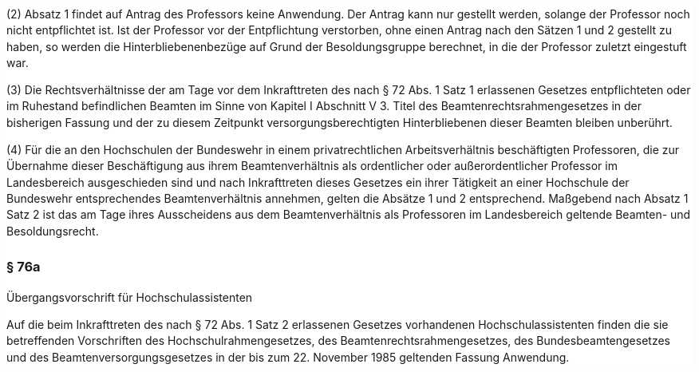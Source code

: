 </div>

<div class="jurAbsatz">

(2) Absatz 1 findet auf Antrag des Professors keine Anwendung. Der
Antrag kann nur gestellt werden, solange der Professor noch nicht
entpflichtet ist. Ist der Professor vor der Entpflichtung verstorben,
ohne einen Antrag nach den Sätzen 1 und 2 gestellt zu haben, so werden
die Hinterbliebenenbezüge auf Grund der Besoldungsgruppe berechnet, in
die der Professor zuletzt eingestuft war.

</div>

<div class="jurAbsatz">

(3) Die Rechtsverhältnisse der am Tage vor dem Inkrafttreten des nach §
72 Abs. 1 Satz 1 erlassenen Gesetzes entpflichteten oder im Ruhestand
befindlichen Beamten im Sinne von Kapitel I Abschnitt V 3. Titel des
Beamtenrechtsrahmengesetzes in der bisherigen Fassung und der zu diesem
Zeitpunkt versorgungsberechtigten Hinterbliebenen dieser Beamten bleiben
unberührt.

</div>

<div class="jurAbsatz">

(4) Für die an den Hochschulen der Bundeswehr in einem privatrechtlichen
Arbeitsverhältnis beschäftigten Professoren, die zur Übernahme dieser
Beschäftigung aus ihrem Beamtenverhältnis als ordentlicher oder
außerordentlicher Professor im Landesbereich ausgeschieden sind und
nach Inkrafttreten dieses Gesetzes ein ihrer Tätigkeit an einer
Hochschule der Bundeswehr entsprechendes Beamtenverhältnis annehmen,
gelten die Absätze 1 und 2 entsprechend. Maßgebend nach Absatz 1 Satz 2
ist das am Tage ihres Ausscheidens aus dem Beamtenverhältnis als
Professoren im Landesbereich geltende Beamten- und Besoldungsrecht.

</div>

</div>

</div>

</div>

<span id="BJNR001850976BJNE011102310.html"></span>

### § 76a  
Übergangsvorschrift für Hochschulassistenten

<div>

<div class="jnhtml">

<div>

<div class="jurAbsatz">

Auf die beim Inkrafttreten des nach § 72 Abs. 1 Satz 2 erlassenen
Gesetzes vorhandenen Hochschulassistenten finden die sie betreffenden
Vorschriften des Hochschulrahmengesetzes, des
Beamtenrechtsrahmengesetzes, des Bundesbeamtengesetzes und des
Beamtenversorgungsgesetzes in der bis zum 22. November 1985 geltenden
Fassung Anwendung.
